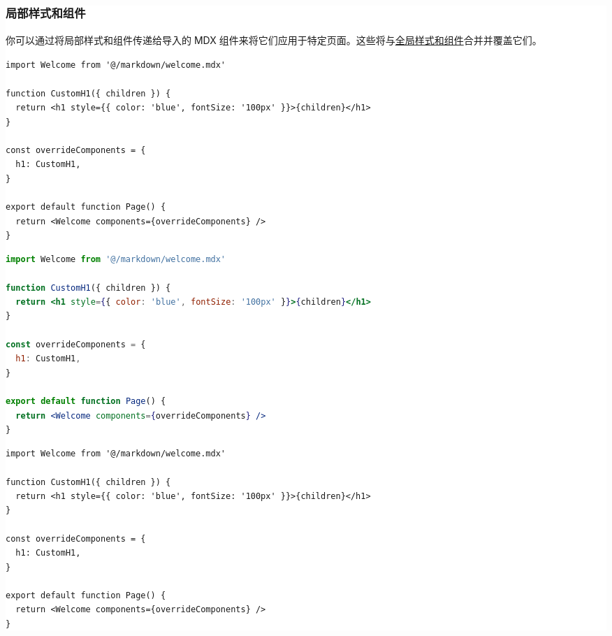 ### 局部样式和组件

你可以通过将局部样式和组件传递给导入的 MDX 组件来将它们应用于特定页面。这些将与[全局样式和组件](#global-styles-and-components)合并并覆盖它们。

<AppOnly>

```tsx switcher
import Welcome from '@/markdown/welcome.mdx'

function CustomH1({ children }) {
  return <h1 style={{ color: 'blue', fontSize: '100px' }}>{children}</h1>
}

const overrideComponents = {
  h1: CustomH1,
}

export default function Page() {
  return <Welcome components={overrideComponents} />
}
```

```jsx switcher
import Welcome from '@/markdown/welcome.mdx'

function CustomH1({ children }) {
  return <h1 style={{ color: 'blue', fontSize: '100px' }}>{children}</h1>
}

const overrideComponents = {
  h1: CustomH1,
}

export default function Page() {
  return <Welcome components={overrideComponents} />
}
```

</AppOnly>

<PagesOnly>

```tsx switcher
import Welcome from '@/markdown/welcome.mdx'

function CustomH1({ children }) {
  return <h1 style={{ color: 'blue', fontSize: '100px' }}>{children}</h1>
}

const overrideComponents = {
  h1: CustomH1,
}

export default function Page() {
  return <Welcome components={overrideComponents} />
}
```
